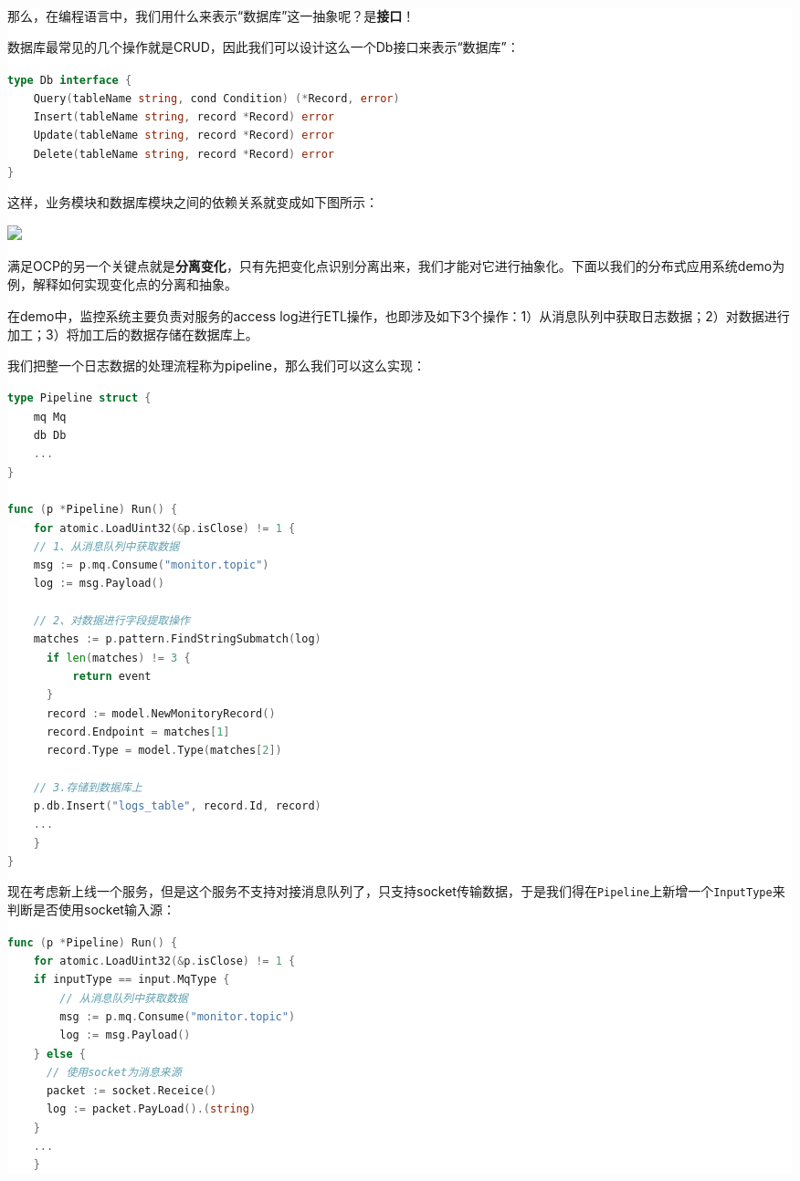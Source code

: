 那么，在编程语言中，我们用什么来表示“数据库”这一抽象呢？是**接口**！

数据库最常见的几个操作就是CRUD，因此我们可以设计这么一个Db接口来表示“数据库”：

```go
type Db interface {
    Query(tableName string, cond Condition) (*Record, error)
    Insert(tableName string, record *Record) error
    Update(tableName string, record *Record) error
    Delete(tableName string, record *Record) error
}
```

这样，业务模块和数据库模块之间的依赖关系就变成如下图所示：

![](https://tva1.sinaimg.cn/large/e6c9d24egy1gzoyhk01blj216c0o479a.jpg)

满足OCP的另一个关键点就是**分离变化**，只有先把变化点识别分离出来，我们才能对它进行抽象化。下面以我们的分布式应用系统demo为例，解释如何实现变化点的分离和抽象。

在demo中，监控系统主要负责对服务的access log进行ETL操作，也即涉及如下3个操作：1）从消息队列中获取日志数据；2）对数据进行加工；3）将加工后的数据存储在数据库上。

我们把整一个日志数据的处理流程称为pipeline，那么我们可以这么实现：

```go
type Pipeline struct {
    mq Mq
    db Db 
    ...
}

func (p *Pipeline) Run() {
	for atomic.LoadUint32(&p.isClose) != 1 {
    // 1、从消息队列中获取数据
    msg := p.mq.Consume("monitor.topic")
    log := msg.Payload()
    
    // 2、对数据进行字段提取操作
    matches := p.pattern.FindStringSubmatch(log)
	  if len(matches) != 3 {
		  return event
	  }
	  record := model.NewMonitoryRecord()
	  record.Endpoint = matches[1]
	  record.Type = model.Type(matches[2])
    
    // 3.存储到数据库上
    p.db.Insert("logs_table", record.Id, record)
    ...
	}
}
```

现在考虑新上线一个服务，但是这个服务不支持对接消息队列了，只支持socket传输数据，于是我们得在`Pipeline`上新增一个`InputType`来判断是否使用socket输入源：

```go
func (p *Pipeline) Run() {
	for atomic.LoadUint32(&p.isClose) != 1 {
    if inputType == input.MqType {
        // 从消息队列中获取数据
        msg := p.mq.Consume("monitor.topic")
        log := msg.Payload()
    } else {
      // 使用socket为消息来源
      packet := socket.Receice()
      log := packet.PayLoad().(string)
    }
    ...
	}
```
